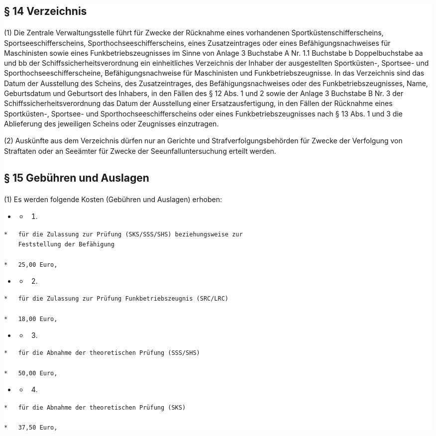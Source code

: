 
## § 14 Verzeichnis

(1) Die Zentrale Verwaltungsstelle führt für Zwecke der Rücknahme
eines vorhandenen Sportküstenschifferscheins, Sportseeschifferscheins,
Sporthochseeschifferscheins, eines Zusatzeintrages oder eines
Befähigungsnachweises für Maschinisten sowie eines
Funkbetriebszeugnisses im Sinne von Anlage 3 Buchstabe A Nr. 1.1
Buchstabe b Doppelbuchstabe aa und bb der Schiffssicherheitsverordnung
ein einheitliches Verzeichnis der Inhaber der ausgestellten
Sportküsten-, Sportsee- und Sporthochseeschifferscheine,
Befähigungsnachweise für Maschinisten und Funkbetriebszeugnisse. In
das Verzeichnis sind das Datum der Ausstellung des Scheins, des
Zusatzeintrages, des Befähigungsnachweises oder des
Funkbetriebszeugnisses, Name, Geburtsdatum und Geburtsort des
Inhabers, in den Fällen des § 12 Abs. 1 und 2 sowie der Anlage 3
Buchstabe B Nr. 3 der Schiffssicherheitsverordnung das Datum der
Ausstellung einer Ersatzausfertigung, in den Fällen der Rücknahme
eines Sportküsten-, Sportsee- und Sporthochseeschifferscheins oder
eines Funkbetriebszeugnisses nach § 13 Abs. 1 und 3 die Ablieferung
des jeweiligen Scheins oder Zeugnisses einzutragen.

(2) Auskünfte aus dem Verzeichnis dürfen nur an Gerichte und
Strafverfolgungsbehörden für Zwecke der Verfolgung von Straftaten oder
an Seeämter für Zwecke der Seeunfalluntersuchung erteilt werden.


## § 15 Gebühren und Auslagen

(1) Es werden folgende Kosten (Gebühren und Auslagen) erhoben:

*    *   1.

    *   für die Zulassung zur Prüfung (SKS/SSS/SHS) beziehungsweise zur
        Feststellung der Befähigung

    *   25,00 Euro,


*    *   2.

    *   für die Zulassung zur Prüfung Funkbetriebszeugnis (SRC/LRC)

    *   18,00 Euro,


*    *   3.

    *   für die Abnahme der theoretischen Prüfung (SSS/SHS)

    *   50,00 Euro,


*    *   4.

    *   für die Abnahme der theoretischen Prüfung (SKS)

    *   37,50 Euro,
